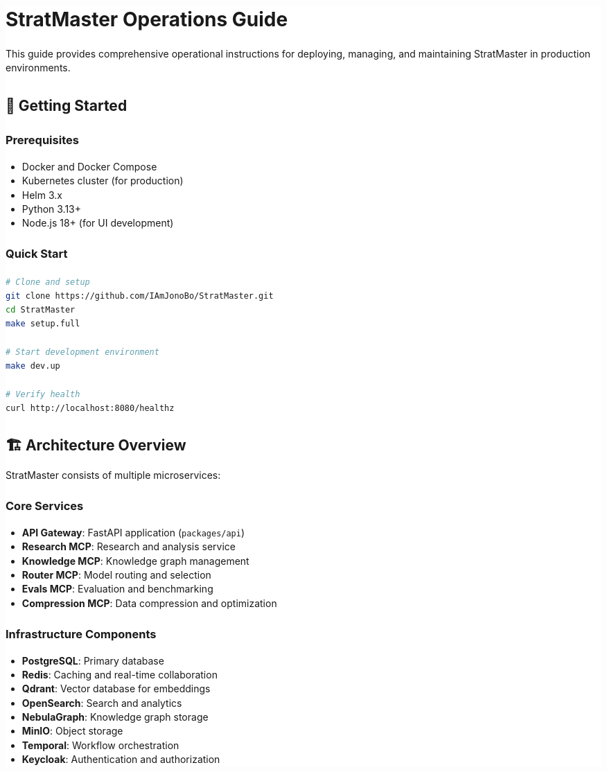 # StratMaster Operations Guide

This guide provides comprehensive operational instructions for deploying, managing, and maintaining StratMaster in production environments.

## 🚀 Getting Started

### Prerequisites
- Docker and Docker Compose
- Kubernetes cluster (for production)
- Helm 3.x
- Python 3.13+
- Node.js 18+ (for UI development)

### Quick Start
```bash
# Clone and setup
git clone https://github.com/IAmJonoBo/StratMaster.git
cd StratMaster
make setup.full

# Start development environment
make dev.up

# Verify health
curl http://localhost:8080/healthz
```

## 🏗️ Architecture Overview

StratMaster consists of multiple microservices:

### Core Services
- **API Gateway**: FastAPI application (`packages/api`)
- **Research MCP**: Research and analysis service
- **Knowledge MCP**: Knowledge graph management
- **Router MCP**: Model routing and selection
- **Evals MCP**: Evaluation and benchmarking
- **Compression MCP**: Data compression and optimization

### Infrastructure Components
- **PostgreSQL**: Primary database
- **Redis**: Caching and real-time collaboration
- **Qdrant**: Vector database for embeddings
- **OpenSearch**: Search and analytics
- **NebulaGraph**: Knowledge graph storage
- **MinIO**: Object storage
- **Temporal**: Workflow orchestration
- **Keycloak**: Authentication and authorization
